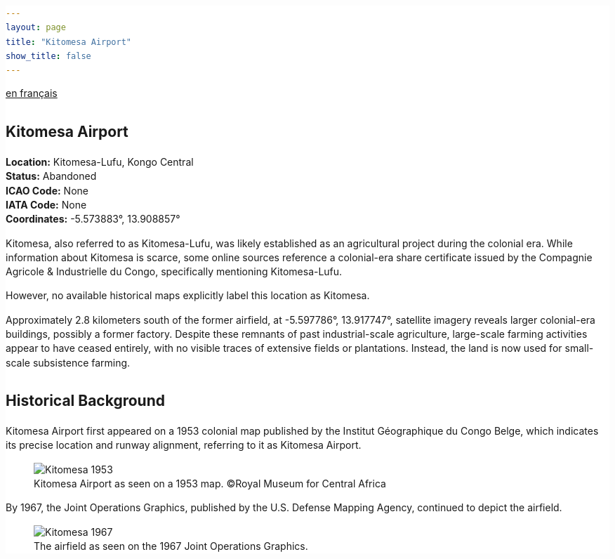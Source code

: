 ```yaml
---
layout: page
title: "Kitomesa Airport"
show_title: false
---
```


[en français](../../airports_fr/kitomesa/kitomesa_fr.md)

## Kitomesa Airport  

**Location:** Kitomesa-Lufu, Kongo Central  
**Status:** Abandoned  
**ICAO Code:** None  
**IATA Code:** None  
**Coordinates:** -5.573883°, 13.908857°  

Kitomesa, also referred to as Kitomesa-Lufu, was likely established as an agricultural project during the colonial era. While information about Kitomesa is scarce, some online sources reference a colonial-era share certificate issued by the Compagnie Agricole & Industrielle du Congo, specifically mentioning Kitomesa-Lufu.  

However, no available historical maps explicitly label this location as Kitomesa.  

Approximately 2.8 kilometers south of the former airfield, at -5.597786°, 13.917747°, satellite imagery reveals larger colonial-era buildings, possibly a former factory. Despite these remnants of past industrial-scale agriculture, large-scale farming activities appear to have ceased entirely, with no visible traces of extensive fields or plantations. Instead, the land is now used for small-scale subsistence farming.  

## Historical Background  

Kitomesa Airport first appeared on a 1953 colonial map published by the Institut Géographique du Congo Belge, which indicates its precise location and runway alignment, referring to it as Kitomesa Airport.  

<div class="image-left">
    <figure>
        <img src="/congo-airfields/airports/kitomesa/Kitomesa_1953.png" alt="Kitomesa 1953" width="70%">
        <figcaption>Kitomesa Airport as seen on a 1953 map. ©Royal Museum for Central Africa</figcaption>
    </figure>
</div>

By 1967, the Joint Operations Graphics, published by the U.S. Defense Mapping Agency, continued to depict the airfield.  

<div class="image-left">
    <figure>
        <img src="/congo-airfields/airports/kitomesa/Kitomesa_1967.png" alt="Kitomesa 1967" width="70%">
        <figcaption>The airfield as seen on the 1967 Joint Operations Graphics.</figcaption>
    </figure>
</div>
